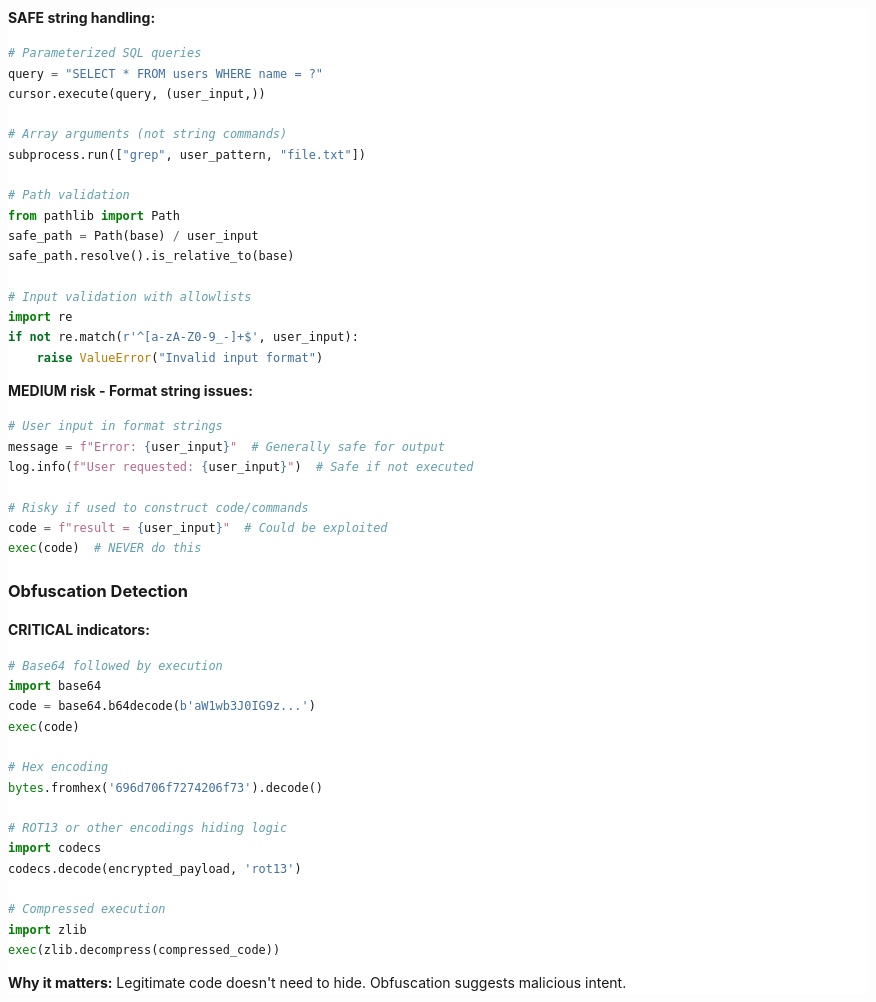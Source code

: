 **SAFE string handling:**
```python
# Parameterized SQL queries
query = "SELECT * FROM users WHERE name = ?"
cursor.execute(query, (user_input,))

# Array arguments (not string commands)
subprocess.run(["grep", user_pattern, "file.txt"])

# Path validation
from pathlib import Path
safe_path = Path(base) / user_input
safe_path.resolve().is_relative_to(base)

# Input validation with allowlists
import re
if not re.match(r'^[a-zA-Z0-9_-]+$', user_input):
    raise ValueError("Invalid input format")
```

**MEDIUM risk - Format string issues:**
```python
# User input in format strings
message = f"Error: {user_input}"  # Generally safe for output
log.info(f"User requested: {user_input}")  # Safe if not executed

# Risky if used to construct code/commands
code = f"result = {user_input}"  # Could be exploited
exec(code)  # NEVER do this
```

### Obfuscation Detection

**CRITICAL indicators:**
```python
# Base64 followed by execution
import base64
code = base64.b64decode(b'aW1wb3J0IG9z...')
exec(code)

# Hex encoding
bytes.fromhex('696d706f7274206f73').decode()

# ROT13 or other encodings hiding logic
import codecs
codecs.decode(encrypted_payload, 'rot13')

# Compressed execution
import zlib
exec(zlib.decompress(compressed_code))
```

**Why it matters:** Legitimate code doesn't need to hide. Obfuscation suggests malicious intent.
